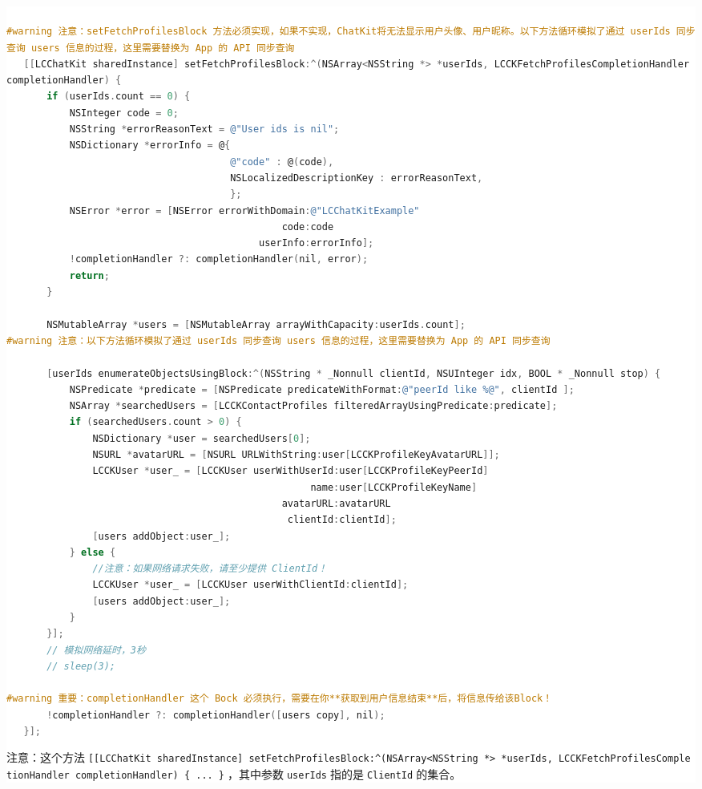  ```Objective-C
 
#warning 注意：setFetchProfilesBlock 方法必须实现，如果不实现，ChatKit将无法显示用户头像、用户昵称。以下方法循环模拟了通过 userIds 同步查询 users 信息的过程，这里需要替换为 App 的 API 同步查询
    [[LCChatKit sharedInstance] setFetchProfilesBlock:^(NSArray<NSString *> *userIds, LCCKFetchProfilesCompletionHandler completionHandler) {
        if (userIds.count == 0) {
            NSInteger code = 0;
            NSString *errorReasonText = @"User ids is nil";
            NSDictionary *errorInfo = @{
                                        @"code" : @(code),
                                        NSLocalizedDescriptionKey : errorReasonText,
                                        };
            NSError *error = [NSError errorWithDomain:@"LCChatKitExample"
                                                 code:code
                                             userInfo:errorInfo];
            !completionHandler ?: completionHandler(nil, error);
            return;
        }
        
        NSMutableArray *users = [NSMutableArray arrayWithCapacity:userIds.count];
#warning 注意：以下方法循环模拟了通过 userIds 同步查询 users 信息的过程，这里需要替换为 App 的 API 同步查询
        
        [userIds enumerateObjectsUsingBlock:^(NSString * _Nonnull clientId, NSUInteger idx, BOOL * _Nonnull stop) {
            NSPredicate *predicate = [NSPredicate predicateWithFormat:@"peerId like %@", clientId ];
            NSArray *searchedUsers = [LCCKContactProfiles filteredArrayUsingPredicate:predicate];
            if (searchedUsers.count > 0) {
                NSDictionary *user = searchedUsers[0];
                NSURL *avatarURL = [NSURL URLWithString:user[LCCKProfileKeyAvatarURL]];
                LCCKUser *user_ = [LCCKUser userWithUserId:user[LCCKProfileKeyPeerId]
                                                      name:user[LCCKProfileKeyName]
                                                 avatarURL:avatarURL
                                                  clientId:clientId];
                [users addObject:user_];
            } else {
                //注意：如果网络请求失败，请至少提供 ClientId！
                LCCKUser *user_ = [LCCKUser userWithClientId:clientId];
                [users addObject:user_];
            }
        }];
        // 模拟网络延时，3秒
        // sleep(3);

#warning 重要：completionHandler 这个 Bock 必须执行，需要在你**获取到用户信息结束**后，将信息传给该Block！
        !completionHandler ?: completionHandler([users copy], nil);
    }];

 ```

注意：这个方法 `[[LCChatKit sharedInstance] setFetchProfilesBlock:^(NSArray<NSString *> *userIds, LCCKFetchProfilesCompletionHandler completionHandler) {
... }` ，其中参数 `userIds` 指的是 `ClientId` 的集合。
